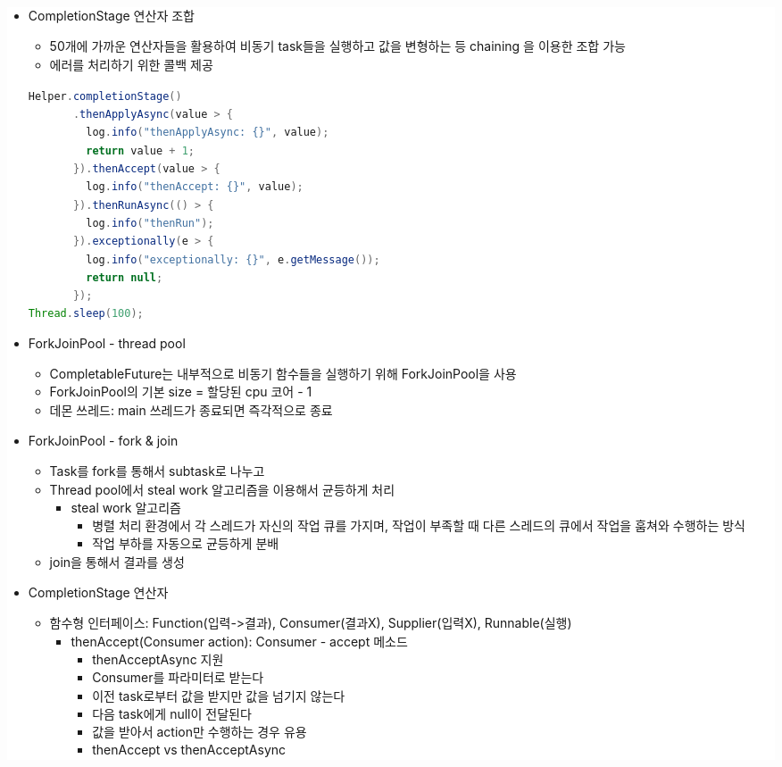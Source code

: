 - CompletionStage 연산자 조합
  - 50개에 가까운 연산자들을 활용하여 비동기 task들을 실행하고 값을 변형하는 등 chaining 을 이용한 조합 가능
  - 에러를 처리하기 위한 콜백 제공
  ```java
  Helper.completionStage()
         .thenApplyAsync(value > {
           log.info("thenApplyAsync: {}", value);
           return value + 1;
         }).thenAccept(value > {
           log.info("thenAccept: {}", value);
         }).thenRunAsync(() > {
           log.info("thenRun");
         }).exceptionally(e > {
           log.info("exceptionally: {}", e.getMessage());
           return null;
         });
  Thread.sleep(100);
  ```
   
- ForkJoinPool - thread pool
  - CompletableFuture는 내부적으로 비동기 함수들을 실행하기 위해 ForkJoinPool을 사용
  - ForkJoinPool의 기본 size = 할당된 cpu 코어 - 1
  - 데몬 쓰레드: main 쓰레드가 종료되면 즉각적으로 종료
- ForkJoinPool - fork & join
  - Task를 fork를 통해서 subtask로 나누고
  - Thread pool에서 steal work 알고리즘을 이용해서 균등하게 처리
    - steal work 알고리즘
      - 병렬 처리 환경에서 각 스레드가 자신의 작업 큐를 가지며, 작업이 부족할 때 다른 스레드의 큐에서 작업을 훔쳐와 수행하는 방식
      - 작업 부하를 자동으로 균등하게 분배
  - join을 통해서 결과를 생성
  

- CompletionStage 연산자
  - 함수형 인터페이스: Function(입력->결과), Consumer(결과X), Supplier(입력X), Runnable(실행)
    - thenAccept(Consumer action): Consumer - accept 메소드
      - thenAcceptAsync 지원
      - Consumer를 파라미터로 받는다
      - 이전 task로부터 값을 받지만 값을 넘기지 않는다
      - 다음 task에게 null이 전달된다
      - 값을 받아서 action만 수행하는 경우 유용
      - thenAccept vs thenAcceptAsync